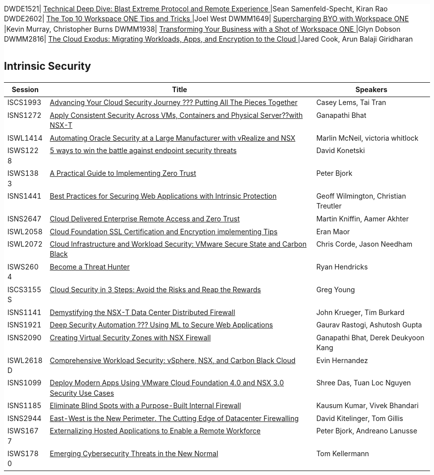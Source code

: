 DWDE1521| [ Technical Deep Dive: Blast Extreme Protocol and Remote Experience  ](https://my.vmworld.com/widget/vmware/vmworld2020/catalog/session/1586463525689001TaVh)|Sean Samenfeld-Specht, Kiran Rao
DWDE2602| [ The Top 10 Workspace ONE Tips and Tricks  ](https://my.vmworld.com/widget/vmware/vmworld2020/catalog/session/1591214484299001SEKp)|Joel West
DWMM1649| [ Supercharging BYO with Workspace ONE  ](https://my.vmworld.com/widget/vmware/vmworld2020/catalog/session/1586808468952001Tw7V)|Kevin Murray, Christopher Burns
DWMM1938| [ Transforming Your Business with a Shot of Workspace ONE  ](https://my.vmworld.com/widget/vmware/vmworld2020/catalog/session/1588261032106001451j)|Glyn Dobson
DWMM2816| [ The Cloud Exodus: Migrating Workloads, Apps, and Encryption to the Cloud  ](https://my.vmworld.com/widget/vmware/vmworld2020/catalog/session/1594768711894001NI4b)|Jared Cook, Arun Balaji Giridharan

## Intrinsic Security
Session | Title | Speakers
---|---|---
ISCS1993| [ Advancing Your Cloud Security Journey ??? Putting All The Pieces Together ](https://my.vmworld.com/widget/vmware/vmworld2020/catalog/session/15883473440130014KBI)|Casey Lems, Tai Tran
ISNS1272| [ Apply Consistent Security Across VMs, Containers and Physical Server??with NSX-T ](https://my.vmworld.com/widget/vmware/vmworld2020/catalog/session/1586207352902001Te4f)|Ganapathi Bhat
ISWL1414| [ Automating Oracle Security at a Large Manufacturer with vRealize and NSX ](https://my.vmworld.com/widget/vmware/vmworld2020/catalog/session/15863833640760014LsH)|Marlin McNeil, victoria whitlock
ISWS1228| [ 5 ways to win the battle against endpoint security threats ](https://my.vmworld.com/widget/vmware/vmworld2020/catalog/session/1585937389519001PwES)|David Konetski
ISWS1383| [ A Practical Guide to Implementing Zero Trust ](https://my.vmworld.com/widget/vmware/vmworld2020/catalog/session/1586370035698001AeCA)|Peter Bjork
ISNS1441| [ Best Practices for Securing Web Applications with Intrinsic Protection ](https://my.vmworld.com/widget/vmware/vmworld2020/catalog/session/1586399862708001Fpjl)|Geoff Wilmington, Christian Treutler
ISNS2647| [ Cloud Delivered Enterprise Remote Access and Zero Trust   ](https://my.vmworld.com/widget/vmware/vmworld2020/catalog/session/1592418165507001Fvip)|Martin Kniffin, Aamer Akhter
ISWL2058| [ Cloud Foundation SSL Certification and Encryption implementing Tips ](https://my.vmworld.com/widget/vmware/vmworld2020/catalog/session/1588978645590001uWkK)|Eran Maor
ISWL2072| [ Cloud Infrastructure and Workload Security: VMware Secure State and Carbon Black ](https://my.vmworld.com/widget/vmware/vmworld2020/catalog/session/1589239245850001Clll)|Chris Corde, Jason Needham
ISWS2604| [ Become a Threat Hunter ](https://my.vmworld.com/widget/vmware/vmworld2020/catalog/session/1591217036405001PNXo)|Ryan Hendricks
ISCS3155S| [ Cloud Security in 3 Steps: Avoid the Risks and Reap the Rewards  ](https://my.vmworld.com/widget/vmware/vmworld2020/catalog/session/1598048763376001VWS3)|Greg Young
ISNS1141| [ Demystifying the NSX-T Data Center Distributed Firewall ](https://my.vmworld.com/widget/vmware/vmworld2020/catalog/session/1585345674089001cEeM)|John Krueger, Tim Burkard
ISNS1921| [ Deep Security Automation ??? Using ML to Secure Web Applications ](https://my.vmworld.com/widget/vmware/vmworld2020/catalog/session/1588230539890001u2YW)|Gaurav Rastogi, Ashutosh Gupta
ISNS2090| [ Creating Virtual Security Zones with NSX Firewall ](https://my.vmworld.com/widget/vmware/vmworld2020/catalog/session/1589300518632001GTg5)|Ganapathi Bhat, Derek Deukyoon Kang
ISWL2618D| [ Comprehensive Workload Security: vSphere, NSX, and Carbon Black Cloud ](https://my.vmworld.com/widget/vmware/vmworld2020/catalog/session/1597370649533001Ulds)|Evin Hernandez
ISNS1099| [ Deploy Modern Apps Using VMware Cloud Foundation 4.0 and NSX 3.0 Security Use Cases ](https://my.vmworld.com/widget/vmware/vmworld2020/catalog/session/1585060157299001dpz0)|Shree Das, Tuan Loc Nguyen
ISNS1185| [ Eliminate Blind Spots with a Purpose-Built Internal Firewall ](https://my.vmworld.com/widget/vmware/vmworld2020/catalog/session/1585763224458001iegW)|Kausum Kumar, Vivek Bhandari
ISNS2944| [ East-West is the New Perimeter. The Cutting Edge of Datacenter Firewalling ](https://my.vmworld.com/widget/vmware/vmworld2020/catalog/session/1596071361656001F94g)|David Kitelinger, Tom Gillis
ISWS1677| [ Externalizing Hosted Applications to Enable a Remote Workforce ](https://my.vmworld.com/widget/vmware/vmworld2020/catalog/session/1586988928691001arIQ)|Peter Bjork, Andreano Lanusse
ISWS1780| [ Emerging Cybersecurity Threats in the New Normal ](https://my.vmworld.com/widget/vmware/vmworld2020/catalog/session/15877679926960012CJT)|Tom Kellermann